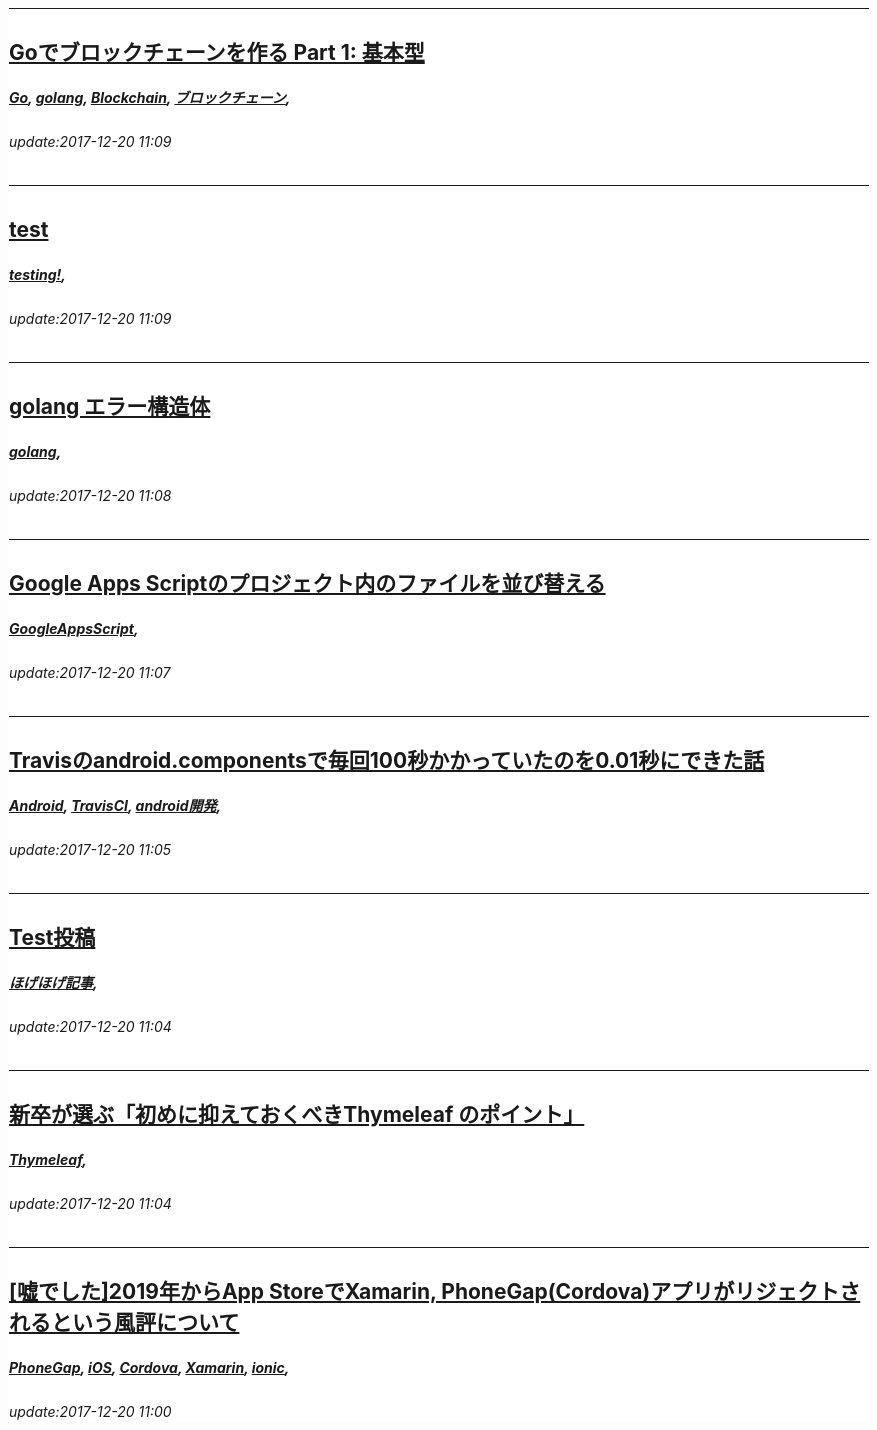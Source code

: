 
---
## [Goでブロックチェーンを作る  Part 1: 基本型](https://qiita.com/seita-uc/items/553d315b84b0e7bfc4d0)
##### [Go](https://qiita.com/tags/Go), [golang](https://qiita.com/tags/golang), [Blockchain](https://qiita.com/tags/Blockchain), [ブロックチェーン](https://qiita.com/tags/ブロックチェーン), 
###### update:2017-12-20 11:09
---
## [test](https://qiita.com/alive_kazu/items/2b1957f2094523191723)
##### [testing!](https://qiita.com/tags/testing!), 
###### update:2017-12-20 11:09
---
## [golang エラー構造体](https://qiita.com/hakuku/items/527df501e12d9f295871)
##### [golang](https://qiita.com/tags/golang), 
###### update:2017-12-20 11:08
---
## [Google Apps Scriptのプロジェクト内のファイルを並び替える](https://qiita.com/tanaike/items/0aa30bff097b988e3343)
##### [GoogleAppsScript](https://qiita.com/tags/GoogleAppsScript), 
###### update:2017-12-20 11:07
---
## [Travisのandroid.componentsで毎回100秒かかっていたのを0.01秒にできた話](https://qiita.com/gki/items/702baacbe005ed26402d)
##### [Android](https://qiita.com/tags/Android), [TravisCI](https://qiita.com/tags/TravisCI), [android開発](https://qiita.com/tags/android開発), 
###### update:2017-12-20 11:05
---
## [Test投稿](https://qiita.com/you1933/items/5a5b13672dbd1634e75f)
##### [ほげほげ記事](https://qiita.com/tags/ほげほげ記事), 
###### update:2017-12-20 11:04
---
## [新卒が選ぶ「初めに抑えておくべきThymeleaf のポイント」](https://qiita.com/urabes/items/0e533d4532a1f595693e)
##### [Thymeleaf](https://qiita.com/tags/Thymeleaf), 
###### update:2017-12-20 11:04
---
## [[嘘でした]2019年からApp StoreでXamarin, PhoneGap(Cordova)アプリがリジェクトされるという風評について](https://qiita.com/rdlabo/items/deb5fe88b80d2737799f)
##### [PhoneGap](https://qiita.com/tags/PhoneGap), [iOS](https://qiita.com/tags/iOS), [Cordova](https://qiita.com/tags/Cordova), [Xamarin](https://qiita.com/tags/Xamarin), [ionic](https://qiita.com/tags/ionic), 
###### update:2017-12-20 11:00